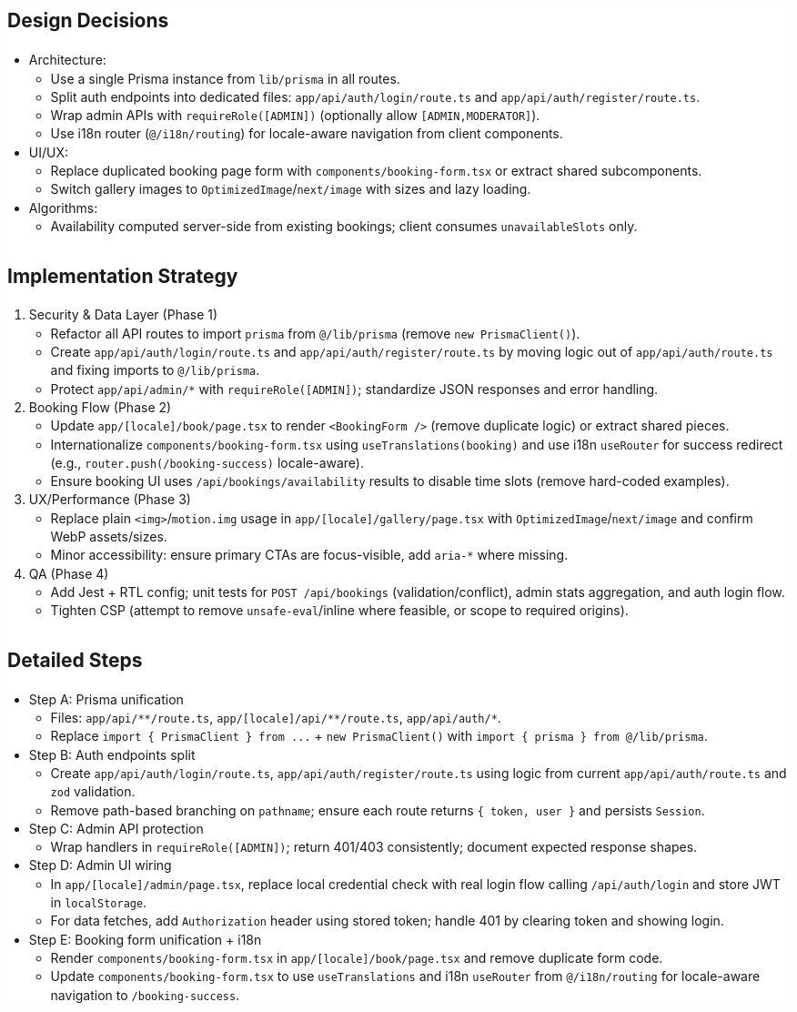 ## Design Decisions
- Architecture:
  - Use a single Prisma instance from `lib/prisma` in all routes.
  - Split auth endpoints into dedicated files: `app/api/auth/login/route.ts` and `app/api/auth/register/route.ts`.
  - Wrap admin APIs with `requireRole([ADMIN])` (optionally allow `[ADMIN,MODERATOR]`).
  - Use i18n router (`@/i18n/routing`) for locale-aware navigation from client components.
- UI/UX:
  - Replace duplicated booking page form with `components/booking-form.tsx` or extract shared subcomponents.
  - Switch gallery images to `OptimizedImage`/`next/image` with sizes and lazy loading.
- Algorithms:
  - Availability computed server-side from existing bookings; client consumes `unavailableSlots` only.

## Implementation Strategy
1. Security & Data Layer (Phase 1)
   - Refactor all API routes to import `prisma` from `@/lib/prisma` (remove `new PrismaClient()`).
   - Create `app/api/auth/login/route.ts` and `app/api/auth/register/route.ts` by moving logic out of `app/api/auth/route.ts` and fixing imports to `@/lib/prisma`.
   - Protect `app/api/admin/*` with `requireRole([ADMIN])`; standardize JSON responses and error handling.
2. Booking Flow (Phase 2)
   - Update `app/[locale]/book/page.tsx` to render `<BookingForm />` (remove duplicate logic) or extract shared pieces.
   - Internationalize `components/booking-form.tsx` using `useTranslations(booking)` and use i18n `useRouter` for success redirect (e.g., `router.push(/booking-success)` locale-aware).
   - Ensure booking UI uses `/api/bookings/availability` results to disable time slots (remove hard-coded examples).
3. UX/Performance (Phase 3)
   - Replace plain `<img>`/`motion.img` usage in `app/[locale]/gallery/page.tsx` with `OptimizedImage`/`next/image` and confirm WebP assets/sizes.
   - Minor accessibility: ensure primary CTAs are focus-visible, add `aria-*` where missing.
4. QA (Phase 4)
   - Add Jest + RTL config; unit tests for `POST /api/bookings` (validation/conflict), admin stats aggregation, and auth login flow.
   - Tighten CSP (attempt to remove `unsafe-eval`/inline where feasible, or scope to required origins).

## Detailed Steps
- Step A: Prisma unification
  - Files: `app/api/**/route.ts`, `app/[locale]/api/**/route.ts`, `app/api/auth/*`.
  - Replace `import { PrismaClient } from ...` + `new PrismaClient()` with `import { prisma } from @/lib/prisma`.
- Step B: Auth endpoints split
  - Create `app/api/auth/login/route.ts`, `app/api/auth/register/route.ts` using logic from current `app/api/auth/route.ts` and `zod` validation.
  - Remove path-based branching on `pathname`; ensure each route returns `{ token, user }` and persists `Session`.
- Step C: Admin API protection
  - Wrap handlers in `requireRole([ADMIN])`; return 401/403 consistently; document expected response shapes.
- Step D: Admin UI wiring
  - In `app/[locale]/admin/page.tsx`, replace local credential check with real login flow calling `/api/auth/login` and store JWT in `localStorage`.
  - For data fetches, add `Authorization` header using stored token; handle 401 by clearing token and showing login.
- Step E: Booking form unification + i18n
  - Render `components/booking-form.tsx` in `app/[locale]/book/page.tsx` and remove duplicate form code.
  - Update `components/booking-form.tsx` to use `useTranslations` and i18n `useRouter` from `@/i18n/routing` for locale-aware navigation to `/booking-success`.